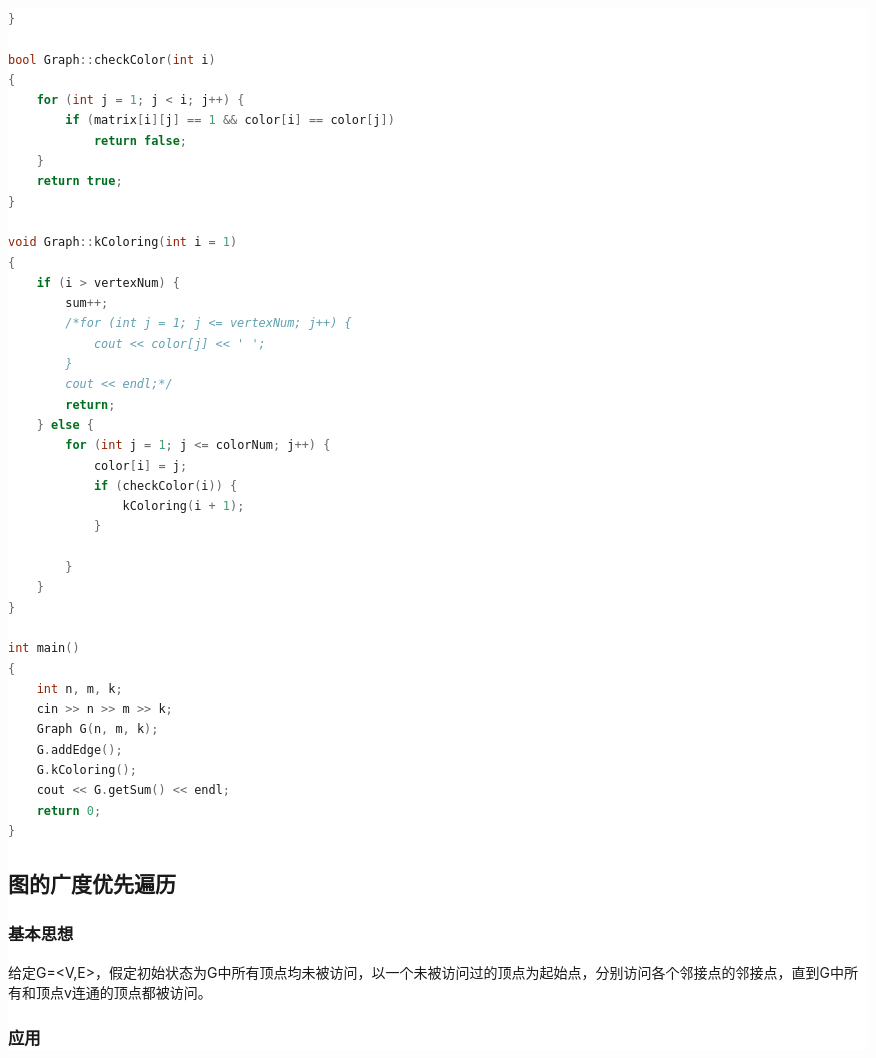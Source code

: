 ```cpp
}

bool Graph::checkColor(int i)
{
    for (int j = 1; j < i; j++) {
        if (matrix[i][j] == 1 && color[i] == color[j])
            return false;
    }
    return true;
}

void Graph::kColoring(int i = 1)
{
    if (i > vertexNum) {
        sum++;
        /*for (int j = 1; j <= vertexNum; j++) {
            cout << color[j] << ' ';
        }
        cout << endl;*/
        return;
    } else {
        for (int j = 1; j <= colorNum; j++) {
            color[i] = j;
            if (checkColor(i)) {
                kColoring(i + 1);
            }
    
        }
    }
}

int main()
{
    int n, m, k;
    cin >> n >> m >> k;
    Graph G(n, m, k);
    G.addEdge();
    G.kColoring();
    cout << G.getSum() << endl; 
    return 0;
}
```

## 图的广度优先遍历

### 基本思想

给定G=<V,E>，假定初始状态为G中所有顶点均未被访问，以一个未被访问过的顶点为起始点，分别访问各个邻接点的邻接点，直到G中所有和顶点v连通的顶点都被访问。

### 应用
